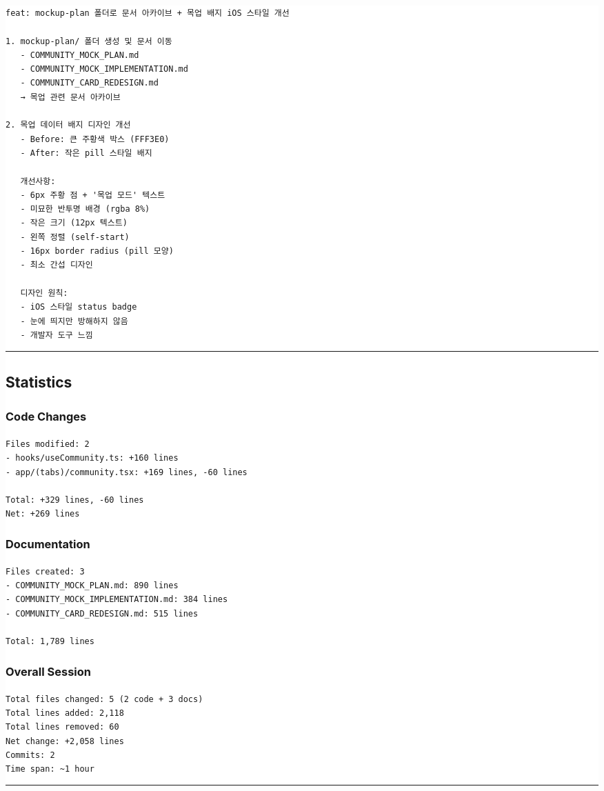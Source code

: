 ```
feat: mockup-plan 폴더로 문서 아카이브 + 목업 배지 iOS 스타일 개선

1. mockup-plan/ 폴더 생성 및 문서 이동
   - COMMUNITY_MOCK_PLAN.md
   - COMMUNITY_MOCK_IMPLEMENTATION.md
   - COMMUNITY_CARD_REDESIGN.md
   → 목업 관련 문서 아카이브

2. 목업 데이터 배지 디자인 개선
   - Before: 큰 주황색 박스 (FFF3E0)
   - After: 작은 pill 스타일 배지
   
   개선사항:
   - 6px 주황 점 + '목업 모드' 텍스트
   - 미묘한 반투명 배경 (rgba 8%)
   - 작은 크기 (12px 텍스트)
   - 왼쪽 정렬 (self-start)
   - 16px border radius (pill 모양)
   - 최소 간섭 디자인
   
   디자인 원칙:
   - iOS 스타일 status badge
   - 눈에 띄지만 방해하지 않음
   - 개발자 도구 느낌
```

---

## Statistics

### Code Changes
```
Files modified: 2
- hooks/useCommunity.ts: +160 lines
- app/(tabs)/community.tsx: +169 lines, -60 lines

Total: +329 lines, -60 lines
Net: +269 lines
```

### Documentation
```
Files created: 3
- COMMUNITY_MOCK_PLAN.md: 890 lines
- COMMUNITY_MOCK_IMPLEMENTATION.md: 384 lines
- COMMUNITY_CARD_REDESIGN.md: 515 lines

Total: 1,789 lines
```

### Overall Session
```
Total files changed: 5 (2 code + 3 docs)
Total lines added: 2,118
Total lines removed: 60
Net change: +2,058 lines
Commits: 2
Time span: ~1 hour
```

---